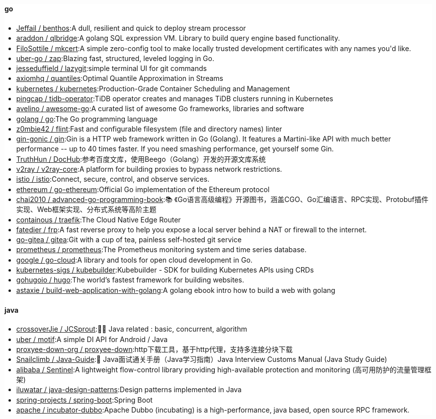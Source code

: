 #### go
* [Jeffail / benthos](https://github.com/Jeffail/benthos):A dull, resilient and quick to deploy stream processor
* [araddon / qlbridge](https://github.com/araddon/qlbridge):A golang SQL expression VM. Library to build query engine based functionality.
* [FiloSottile / mkcert](https://github.com/FiloSottile/mkcert):A simple zero-config tool to make locally trusted development certificates with any names you'd like.
* [uber-go / zap](https://github.com/uber-go/zap):Blazing fast, structured, leveled logging in Go.
* [jesseduffield / lazygit](https://github.com/jesseduffield/lazygit):simple terminal UI for git commands
* [axiomhq / quantiles](https://github.com/axiomhq/quantiles):Optimal Quantile Approximation in Streams
* [kubernetes / kubernetes](https://github.com/kubernetes/kubernetes):Production-Grade Container Scheduling and Management
* [pingcap / tidb-operator](https://github.com/pingcap/tidb-operator):TiDB operator creates and manages TiDB clusters running in Kubernetes
* [avelino / awesome-go](https://github.com/avelino/awesome-go):A curated list of awesome Go frameworks, libraries and software
* [golang / go](https://github.com/golang/go):The Go programming language
* [z0mbie42 / flint](https://github.com/z0mbie42/flint):Fast and configurable filesystem (file and directory names) linter
* [gin-gonic / gin](https://github.com/gin-gonic/gin):Gin is a HTTP web framework written in Go (Golang). It features a Martini-like API with much better performance -- up to 40 times faster. If you need smashing performance, get yourself some Gin.
* [TruthHun / DocHub](https://github.com/TruthHun/DocHub):参考百度文库，使用Beego（Golang）开发的开源文库系统
* [v2ray / v2ray-core](https://github.com/v2ray/v2ray-core):A platform for building proxies to bypass network restrictions.
* [istio / istio](https://github.com/istio/istio):Connect, secure, control, and observe services.
* [ethereum / go-ethereum](https://github.com/ethereum/go-ethereum):Official Go implementation of the Ethereum protocol
* [chai2010 / advanced-go-programming-book](https://github.com/chai2010/advanced-go-programming-book):📚 《Go语言高级编程》开源图书，涵盖CGO、Go汇编语言、RPC实现、Protobuf插件实现、Web框架实现、分布式系统等高阶主题
* [containous / traefik](https://github.com/containous/traefik):The Cloud Native Edge Router
* [fatedier / frp](https://github.com/fatedier/frp):A fast reverse proxy to help you expose a local server behind a NAT or firewall to the internet.
* [go-gitea / gitea](https://github.com/go-gitea/gitea):Git with a cup of tea, painless self-hosted git service
* [prometheus / prometheus](https://github.com/prometheus/prometheus):The Prometheus monitoring system and time series database.
* [google / go-cloud](https://github.com/google/go-cloud):A library and tools for open cloud development in Go.
* [kubernetes-sigs / kubebuilder](https://github.com/kubernetes-sigs/kubebuilder):Kubebuilder - SDK for building Kubernetes APIs using CRDs
* [gohugoio / hugo](https://github.com/gohugoio/hugo):The world’s fastest framework for building websites.
* [astaxie / build-web-application-with-golang](https://github.com/astaxie/build-web-application-with-golang):A golang ebook intro how to build a web with golang

#### java
* [crossoverJie / JCSprout](https://github.com/crossoverJie/JCSprout):👨‍🎓 Java related : basic, concurrent, algorithm
* [uber / motif](https://github.com/uber/motif):A simple DI API for Android / Java
* [proxyee-down-org / proxyee-down](https://github.com/proxyee-down-org/proxyee-down):http下载工具，基于http代理，支持多连接分块下载
* [Snailclimb / Java-Guide](https://github.com/Snailclimb/Java-Guide):📖 Java面试通关手册（Java学习指南）Java Interview Customs Manual (Java Study Guide)
* [alibaba / Sentinel](https://github.com/alibaba/Sentinel):A lightweight flow-control library providing high-available protection and monitoring (高可用防护的流量管理框架)
* [iluwatar / java-design-patterns](https://github.com/iluwatar/java-design-patterns):Design patterns implemented in Java
* [spring-projects / spring-boot](https://github.com/spring-projects/spring-boot):Spring Boot
* [apache / incubator-dubbo](https://github.com/apache/incubator-dubbo):Apache Dubbo (incubating) is a high-performance, java based, open source RPC framework.